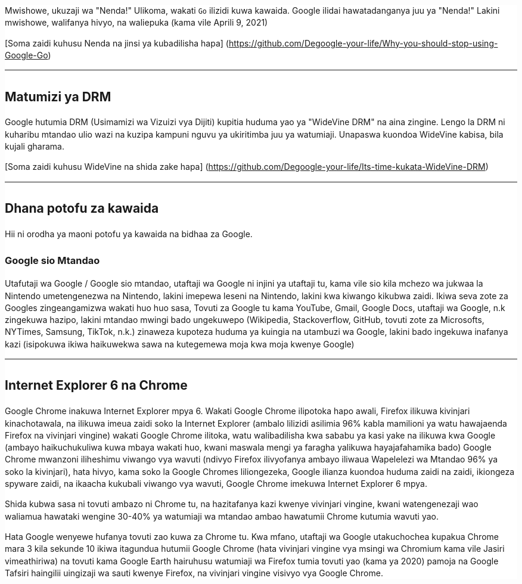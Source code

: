 Mwishowe, ukuzaji wa "Nenda!" Ulikoma, wakati `Go` ilizidi kuwa kawaida. Google ilidai hawatadanganya juu ya "Nenda!" Lakini mwishowe, walifanya hivyo, na waliepuka (kama vile Aprili 9, 2021)

[Soma zaidi kuhusu Nenda na jinsi ya kubadilisha hapa] (https://github.com/Degoogle-your-life/Why-you-should-stop-using-Google-Go)

***

## Matumizi ya DRM

Google hutumia DRM (Usimamizi wa Vizuizi vya Dijiti) kupitia huduma yao ya "WideVine DRM" na aina zingine. Lengo la DRM ni kuharibu mtandao ulio wazi na kuzipa kampuni nguvu ya ukiritimba juu ya watumiaji. Unapaswa kuondoa WideVine kabisa, bila kujali gharama.

[Soma zaidi kuhusu WideVine na shida zake hapa] (https://github.com/Degoogle-your-life/Its-time-kukata-WideVine-DRM)

***

## Dhana potofu za kawaida

Hii ni orodha ya maoni potofu ya kawaida na bidhaa za Google.

### Google sio Mtandao

Utafutaji wa Google / Google sio mtandao, utaftaji wa Google ni injini ya utaftaji tu, kama vile sio kila mchezo wa jukwaa la Nintendo umetengenezwa na Nintendo, lakini imepewa leseni na Nintendo, lakini kwa kiwango kikubwa zaidi. Ikiwa seva zote za Googles zingeangamizwa wakati huo huo sasa, Tovuti za Google tu kama YouTube, Gmail, Google Docs, utaftaji wa Google, n.k zingekuwa hazipo, lakini mtandao mwingi bado ungekuwepo (Wikipedia, Stackoverflow, GitHub, tovuti zote za Microsofts, NYTimes, Samsung, TikTok, n.k.) zinaweza kupoteza huduma ya kuingia na utambuzi wa Google, lakini bado ingekuwa inafanya kazi (isipokuwa ikiwa haikuwekwa sawa na kutegemewa moja kwa moja kwenye Google)

***

## Internet Explorer 6 na Chrome

Google Chrome inakuwa Internet Explorer mpya 6. Wakati Google Chrome ilipotoka hapo awali, Firefox ilikuwa kivinjari kinachotawala, na ilikuwa imeua zaidi soko la Internet Explorer (ambalo lilizidi asilimia 96% kabla mamilioni ya watu hawajaenda Firefox na vivinjari vingine) wakati Google Chrome ilitoka, watu walibadilisha kwa sababu ya kasi yake na ilikuwa kwa Google (ambayo haikuchukuliwa kuwa mbaya wakati huo, kwani maswala mengi ya faragha yalikuwa hayajafahamika bado) Google Chrome mwanzoni iliheshimu viwango vya wavuti (ndivyo Firefox ilivyofanya ambayo iliwaua Wapelelezi wa Mtandao 96% ya soko la kivinjari), hata hivyo, kama soko la Google Chromes liliongezeka, Google ilianza kuondoa huduma zaidi na zaidi, ikiongeza spyware zaidi, na ikaacha kukubali viwango vya wavuti, Google Chrome imekuwa Internet Explorer 6 mpya.

Shida kubwa sasa ni tovuti ambazo ni Chrome tu, na hazitafanya kazi kwenye vivinjari vingine, kwani watengenezaji wao waliamua hawataki wengine 30-40% ya watumiaji wa mtandao ambao hawatumii Chrome kutumia wavuti yao.

Hata Google wenyewe hufanya tovuti zao kuwa za Chrome tu. Kwa mfano, utaftaji wa Google utakuchochea kupakua Chrome mara 3 kila sekunde 10 ikiwa itagundua hutumii Google Chrome (hata vivinjari vingine vya msingi wa Chromium kama vile Jasiri vimeathiriwa) na tovuti kama Google Earth hairuhusu watumiaji wa Firefox tumia tovuti yao (kama ya 2020) pamoja na Google Tafsiri haingilii uingizaji wa sauti kwenye Firefox, na vivinjari vingine visivyo vya Google Chrome.
